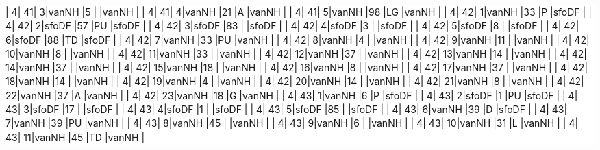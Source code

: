 |      4|    41|     3|vanNH   |5       |        |vanNH     |
|      4|    41|     4|vanNH   |21      |A       |vanNH     |
|      4|    41|     5|vanNH   |98      |LG      |vanNH     |
|      4|    42|     1|vanNH   |33      |P       |sfoDF     |
|      4|    42|     2|sfoDF   |57      |PU      |sfoDF     |
|      4|    42|     3|sfoDF   |83      |        |sfoDF     |
|      4|    42|     4|sfoDF   |3       |        |sfoDF     |
|      4|    42|     5|sfoDF   |8       |        |sfoDF     |
|      4|    42|     6|sfoDF   |88      |TD      |sfoDF     |
|      4|    42|     7|vanNH   |33      |PU      |vanNH     |
|      4|    42|     8|vanNH   |4       |        |vanNH     |
|      4|    42|     9|vanNH   |11      |        |vanNH     |
|      4|    42|    10|vanNH   |8       |        |vanNH     |
|      4|    42|    11|vanNH   |33      |        |vanNH     |
|      4|    42|    12|vanNH   |37      |        |vanNH     |
|      4|    42|    13|vanNH   |14      |        |vanNH     |
|      4|    42|    14|vanNH   |37      |        |vanNH     |
|      4|    42|    15|vanNH   |18      |        |vanNH     |
|      4|    42|    16|vanNH   |8       |        |vanNH     |
|      4|    42|    17|vanNH   |37      |        |vanNH     |
|      4|    42|    18|vanNH   |14      |        |vanNH     |
|      4|    42|    19|vanNH   |4       |        |vanNH     |
|      4|    42|    20|vanNH   |14      |        |vanNH     |
|      4|    42|    21|vanNH   |8       |        |vanNH     |
|      4|    42|    22|vanNH   |37      |A       |vanNH     |
|      4|    42|    23|vanNH   |18      |G       |vanNH     |
|      4|    43|     1|vanNH   |6       |P       |sfoDF     |
|      4|    43|     2|sfoDF   |1       |PU      |sfoDF     |
|      4|    43|     3|sfoDF   |17      |        |sfoDF     |
|      4|    43|     4|sfoDF   |1       |        |sfoDF     |
|      4|    43|     5|sfoDF   |85      |        |sfoDF     |
|      4|    43|     6|vanNH   |39      |D       |sfoDF     |
|      4|    43|     7|vanNH   |39      |PU      |vanNH     |
|      4|    43|     8|vanNH   |45      |        |vanNH     |
|      4|    43|     9|vanNH   |6       |        |vanNH     |
|      4|    43|    10|vanNH   |31      |L       |vanNH     |
|      4|    43|    11|vanNH   |45      |TD      |vanNH     |